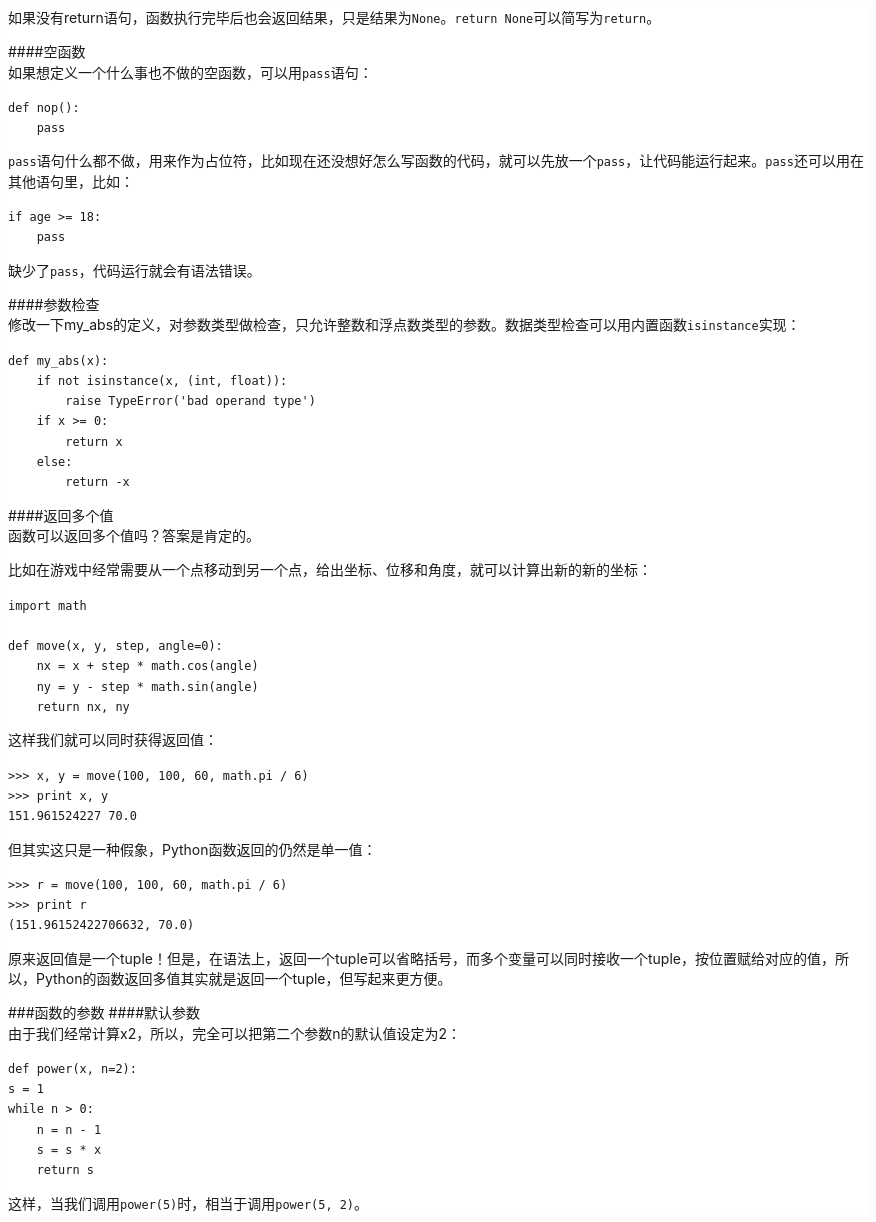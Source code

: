 如果没有return语句，函数执行完毕后也会返回结果，只是结果为`None`。`return None`可以简写为`return`。  

####空函数  
如果想定义一个什么事也不做的空函数，可以用`pass`语句：  
  
	def nop(): 
		pass  
`pass`语句什么都不做，用来作为占位符，比如现在还没想好怎么写函数的代码，就可以先放一个`pass`，让代码能运行起来。`pass`还可以用在其他语句里，比如：  
  
	if age >= 18: 
		pass  
缺少了`pass`，代码运行就会有语法错误。

####参数检查    
修改一下my_abs的定义，对参数类型做检查，只允许整数和浮点数类型的参数。数据类型检查可以用内置函数`isinstance`实现：  
  
	def my_abs(x): 
		if not isinstance(x, (int, float)): 
			raise TypeError('bad operand type') 
		if x >= 0: 
			return x 
		else: 
			return -x
####返回多个值  
函数可以返回多个值吗？答案是肯定的。

比如在游戏中经常需要从一个点移动到另一个点，给出坐标、位移和角度，就可以计算出新的新的坐标：  
  
	import math 

	def move(x, y, step, angle=0): 
		nx = x + step * math.cos(angle) 
		ny = y - step * math.sin(angle) 
		return nx, ny

这样我们就可以同时获得返回值：  
  
	>>> x, y = move(100, 100, 60, math.pi / 6) 
	>>> print x, y 
	151.961524227 70.0  
  
但其实这只是一种假象，Python函数返回的仍然是单一值：  
  
	>>> r = move(100, 100, 60, math.pi / 6) 
	>>> print r 
	(151.96152422706632, 70.0)  
	
原来返回值是一个tuple！但是，在语法上，返回一个tuple可以省略括号，而多个变量可以同时接收一个tuple，按位置赋给对应的值，所以，Python的函数返回多值其实就是返回一个tuple，但写起来更方便。

###函数的参数
####默认参数    
由于我们经常计算x2，所以，完全可以把第二个参数n的默认值设定为2：
	  
	def power(x, n=2):   
	s = 1   
	while n > 0:   
		n = n - 1   
		s = s * x   
		return s  
这样，当我们调用`power(5)`时，相当于调用`power(5, 2)`。    
